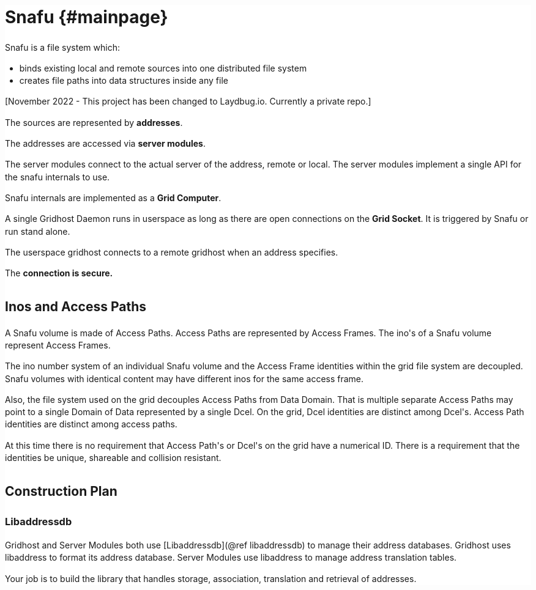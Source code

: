 
Snafu	 	{#mainpage}
=====


Snafu is a file system which:

- binds existing local and remote sources into one distributed file system
- creates file paths into data structures inside any file

[November 2022 - This project has been changed to Laydbug.io. Currently a private repo.]


The sources are represented by **addresses**.

The addresses are accessed via **server modules**.

The server modules connect to the actual server of the address, remote or local.  The server modules implement a single API for the snafu internals to use.

Snafu internals are implemented as a **Grid Computer**.

A single Gridhost Daemon runs in userspace as long as there are open connections on the **Grid Socket**.
It is triggered by Snafu or run stand alone.

The userspace gridhost connects to a remote gridhost when an address specifies.

The **connection is secure.**


## Inos and Access Paths ##

A Snafu volume is made of Access Paths.  Access Paths are represented by Access Frames.  The ino's of a Snafu volume represent Access Frames.

The ino number system of an individual Snafu volume and the Access Frame identities within the grid file system are decoupled.  Snafu volumes with identical content may have different inos for the same access frame.

Also, the file system used on the grid decouples Access Paths from Data Domain.  That is multiple separate Access Paths may point to a single Domain of Data represented by a single Dcel.  On the grid, Dcel identities are distinct among Dcel's.  Access Path identities are distinct among access paths.

At this time there is no requirement that Access Path's or Dcel's on the grid have a numerical ID.  There is a requirement that the identities be unique, shareable and collision resistant.




## Construction Plan ##

### Libaddressdb ###

Gridhost and Server Modules both use [Libaddressdb](@ref libaddressdb) to manage their address databases.  Gridhost uses libaddress to format its address database.  Server Modules use libaddress to manage address translation tables.

Your job is to build the library that handles storage, association, translation and retrieval of addresses.
